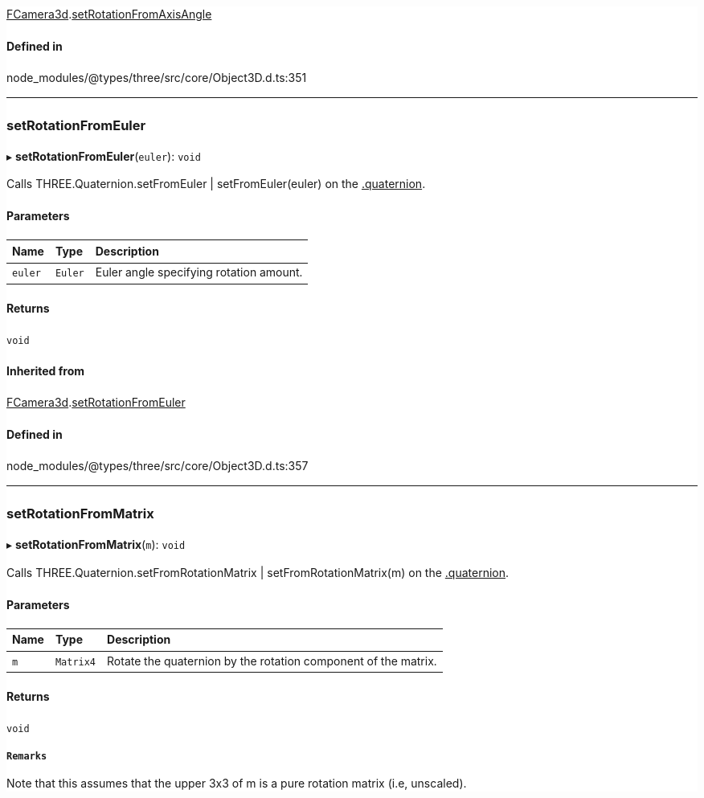 [FCamera3d](3d_src.FCamera3d.md).[setRotationFromAxisAngle](3d_src.FCamera3d.md#setrotationfromaxisangle)

#### Defined in

node_modules/@types/three/src/core/Object3D.d.ts:351

___

### setRotationFromEuler

▸ **setRotationFromEuler**(`euler`): `void`

Calls THREE.Quaternion.setFromEuler | setFromEuler(euler) on the [.quaternion](3d_src.FCamera3d.md#quaternion).

#### Parameters

| Name | Type | Description |
| :------ | :------ | :------ |
| `euler` | `Euler` | Euler angle specifying rotation amount. |

#### Returns

`void`

#### Inherited from

[FCamera3d](3d_src.FCamera3d.md).[setRotationFromEuler](3d_src.FCamera3d.md#setrotationfromeuler)

#### Defined in

node_modules/@types/three/src/core/Object3D.d.ts:357

___

### setRotationFromMatrix

▸ **setRotationFromMatrix**(`m`): `void`

Calls THREE.Quaternion.setFromRotationMatrix | setFromRotationMatrix(m) on the [.quaternion](3d_src.FCamera3d.md#quaternion).

#### Parameters

| Name | Type | Description |
| :------ | :------ | :------ |
| `m` | `Matrix4` | Rotate the quaternion by the rotation component of the matrix. |

#### Returns

`void`

**`Remarks`**

Note that this assumes that the upper 3x3 of m is a pure rotation matrix (i.e, unscaled).
